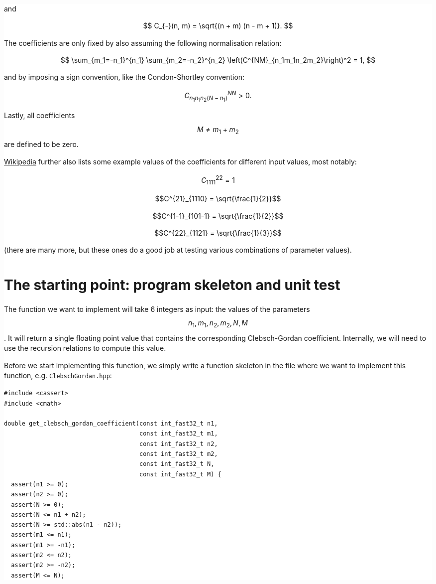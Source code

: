 and

$$
C_{-}(n, m) = \sqrt{(n + m) (n - m + 1)}.
$$

The coefficients are only fixed by also assuming the following 
normalisation relation:

$$
\sum_{m_1=-n_1}^{n_1} \sum_{m_2=-n_2}^{n_2}
      \left(C^{NM}_{n_1m_1n_2m_2}\right)^2 = 1,
$$

and by imposing a sign convention, like the Condon-Shortley convention:

$$
C^{NN}_{n_1n_1n_2(N-n_1)} > 0.
$$

Lastly, all coefficients $$M\neq{}m_1+m_2$$ are defined to be zero.

[Wikipedia](https://en.wikipedia.org/wiki/Table_of_Clebsch%E2%80%93Gordan_coefficients) 
further also lists some example values of the coefficients for different 
input values, most notably:

$$C^{22}_{1111} = 1$$

$$C^{21}_{1110} = \sqrt{\frac{1}{2}}$$

$$C^{1-1}_{101-1} = \sqrt{\frac{1}{2}}$$

$$C^{22}_{1121} = \sqrt{\frac{1}{3}}$$

(there are many more, but these ones do a good job at testing various 
combinations of parameter values).

# The starting point: program skeleton and unit test

The function we want to implement will take 6 integers as input: the 
values of the parameters $$n_1,m_1,n_2,m_2,N,M$$. It will return a 
single floating point value that contains the corresponding 
Clebsch-Gordan coefficient. Internally, we will need to use the 
recursion relations to compute this value.

Before we start implementing this function, we simply write a function 
skeleton in the file where we want to implement this function, e.g. 
`ClebschGordan.hpp`:

```
#include <cassert>
#include <cmath>

double get_clebsch_gordan_coefficient(const int_fast32_t n1,
                                      const int_fast32_t m1,
                                      const int_fast32_t n2,
                                      const int_fast32_t m2,
                                      const int_fast32_t N,
                                      const int_fast32_t M) {
  assert(n1 >= 0);
  assert(n2 >= 0);
  assert(N >= 0);
  assert(N <= n1 + n2);
  assert(N >= std::abs(n1 - n2));
  assert(m1 <= n1);
  assert(m1 >= -n1);
  assert(m2 <= n2);
  assert(m2 >= -n2);
  assert(M <= N);
```